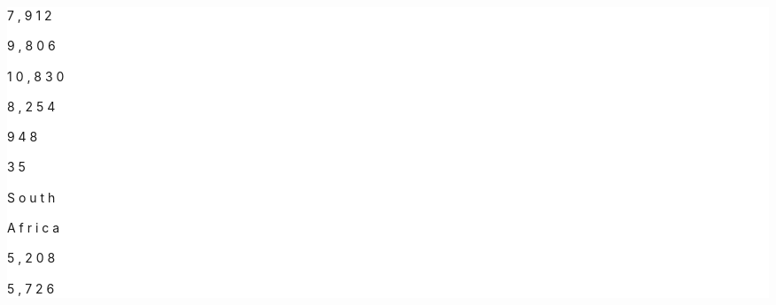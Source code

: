 7
,
9
1
2
 
9
,
8
0
6
 
1
0
,
8
3
0
 
8
,
2
5
4
 
9
4
8
 
3
5
 
 
S
o
u
t
h
 
A
f
r
i
c
a
 
5
,
2
0
8
 
5
,
7
2
6
 